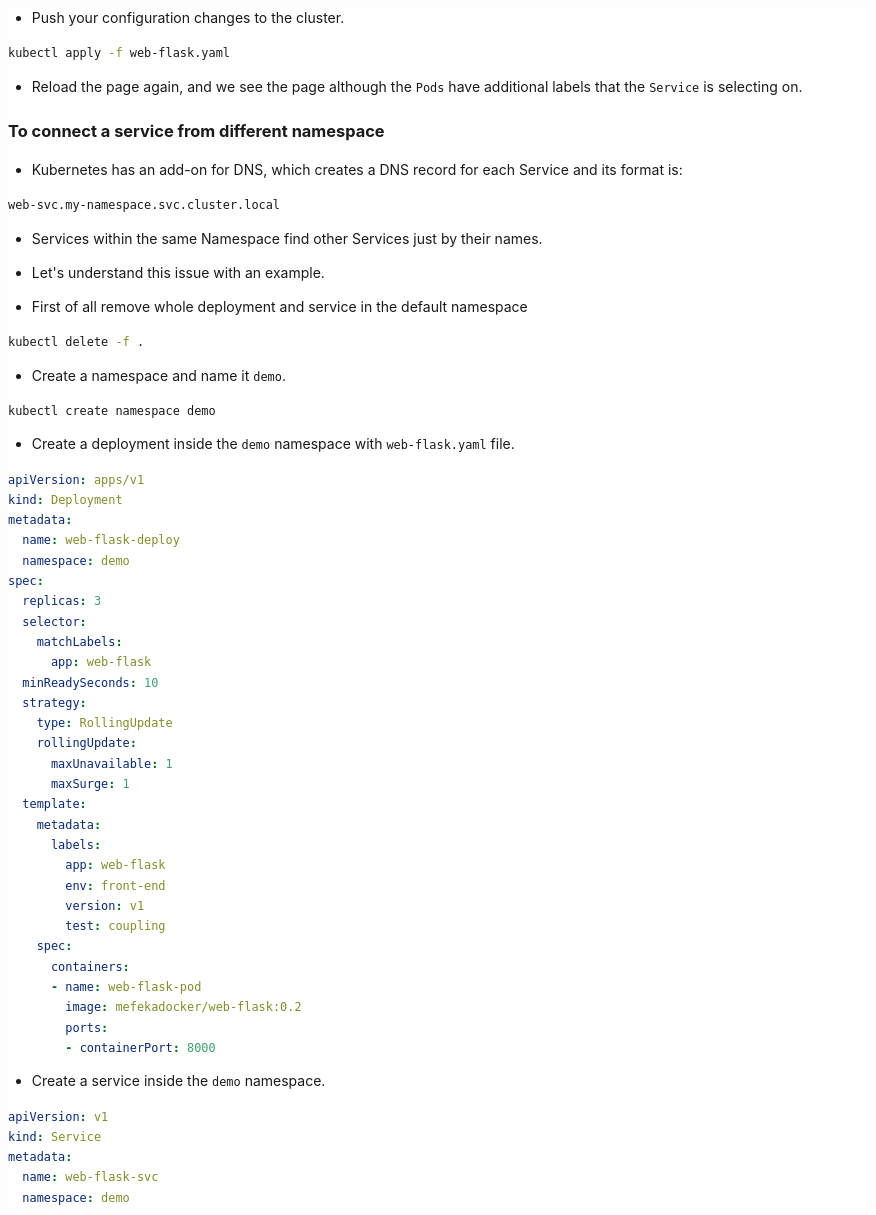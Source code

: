 - Push your configuration changes to the cluster.

```bash
kubectl apply -f web-flask.yaml
```

- Reload the page again, and we see the page although the `Pods` have additional labels that the `Service` is selecting on.

### To connect a service from different namespace

- Kubernetes has an add-on for DNS, which creates a DNS record for each Service and its format is:

`web-svc.my-namespace.svc.cluster.local`

- Services within the same Namespace find other Services just by their names. 

- Let's understand this issue with an example.

- First of all remove whole deployment and service in the default namespace

```bash
kubectl delete -f .
```

- Create a namespace and name it `demo`.

```bash
kubectl create namespace demo
```

- Create a deployment inside the `demo` namespace with `web-flask.yaml` file.
```yaml
apiVersion: apps/v1
kind: Deployment
metadata:
  name: web-flask-deploy
  namespace: demo
spec:
  replicas: 3
  selector:
    matchLabels:
      app: web-flask
  minReadySeconds: 10
  strategy:
    type: RollingUpdate
    rollingUpdate:
      maxUnavailable: 1
      maxSurge: 1
  template:
    metadata:
      labels:
        app: web-flask
        env: front-end
        version: v1
        test: coupling
    spec:
      containers:
      - name: web-flask-pod
        image: mefekadocker/web-flask:0.2
        ports:
        - containerPort: 8000
```
- Create a service inside the `demo` namespace.
```yaml
apiVersion: v1
kind: Service
metadata:
  name: web-flask-svc
  namespace: demo
```